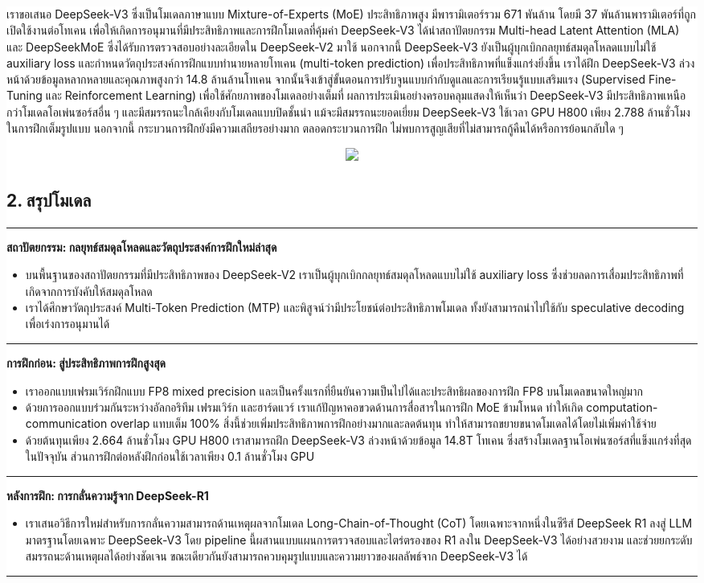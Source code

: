 เราขอเสนอ DeepSeek-V3 ซึ่งเป็นโมเดลภาษาแบบ Mixture-of-Experts (MoE) ประสิทธิภาพสูง มีพารามิเตอร์รวม 671 พันล้าน โดยมี 37 พันล้านพารามิเตอร์ที่ถูกเปิดใช้งานต่อโทเคน
เพื่อให้เกิดการอนุมานที่มีประสิทธิภาพและการฝึกโมเดลที่คุ้มค่า DeepSeek-V3 ได้นำสถาปัตยกรรม Multi-head Latent Attention (MLA) และ DeepSeekMoE ซึ่งได้รับการตรวจสอบอย่างละเอียดใน DeepSeek-V2 มาใช้
นอกจากนี้ DeepSeek-V3 ยังเป็นผู้บุกเบิกกลยุทธ์สมดุลโหลดแบบไม่ใช้ auxiliary loss และกำหนดวัตถุประสงค์การฝึกแบบทำนายหลายโทเคน (multi-token prediction) เพื่อประสิทธิภาพที่แข็งแกร่งยิ่งขึ้น
เราได้ฝึก DeepSeek-V3 ล่วงหน้าด้วยข้อมูลหลากหลายและคุณภาพสูงกว่า 14.8 ล้านล้านโทเคน จากนั้นจึงเข้าสู่ขั้นตอนการปรับจูนแบบกำกับดูแลและการเรียนรู้แบบเสริมแรง (Supervised Fine-Tuning และ Reinforcement Learning) เพื่อใช้ศักยภาพของโมเดลอย่างเต็มที่
ผลการประเมินอย่างครอบคลุมแสดงให้เห็นว่า DeepSeek-V3 มีประสิทธิภาพเหนือกว่าโมเดลโอเพ่นซอร์สอื่น ๆ และมีสมรรถนะใกล้เคียงกับโมเดลแบบปิดชั้นนำ
แม้จะมีสมรรถนะยอดเยี่ยม DeepSeek-V3 ใช้เวลา GPU H800 เพียง 2.788 ล้านชั่วโมงในการฝึกเต็มรูปแบบ
นอกจากนี้ กระบวนการฝึกยังมีความเสถียรอย่างมาก
ตลอดกระบวนการฝึก ไม่พบการสูญเสียที่ไม่สามารถกู้คืนได้หรือการย้อนกลับใด ๆ
<p align="center">
  <img width="80%" src="figures/benchmark.png">
</p>

## 2. สรุปโมเดล

---

**สถาปัตยกรรม: กลยุทธ์สมดุลโหลดและวัตถุประสงค์การฝึกใหม่ล่าสุด**

- บนพื้นฐานของสถาปัตยกรรมที่มีประสิทธิภาพของ DeepSeek-V2 เราเป็นผู้บุกเบิกกลยุทธ์สมดุลโหลดแบบไม่ใช้ auxiliary loss ซึ่งช่วยลดการเสื่อมประสิทธิภาพที่เกิดจากการบังคับให้สมดุลโหลด
- เราได้ศึกษาวัตถุประสงค์ Multi-Token Prediction (MTP) และพิสูจน์ว่ามีประโยชน์ต่อประสิทธิภาพโมเดล
    ทั้งยังสามารถนำไปใช้กับ speculative decoding เพื่อเร่งการอนุมานได้

---

**การฝึกก่อน: สู่ประสิทธิภาพการฝึกสูงสุด**

- เราออกแบบเฟรมเวิร์กฝึกแบบ FP8 mixed precision และเป็นครั้งแรกที่ยืนยันความเป็นไปได้และประสิทธิผลของการฝึก FP8 บนโมเดลขนาดใหญ่มาก
- ด้วยการออกแบบร่วมกันระหว่างอัลกอริทึม เฟรมเวิร์ก และฮาร์ดแวร์ เราแก้ปัญหาคอขวดด้านการสื่อสารในการฝึก MoE ข้ามโหนด ทำให้เกิด computation-communication overlap แทบเต็ม 100%
  สิ่งนี้ช่วยเพิ่มประสิทธิภาพการฝึกอย่างมากและลดต้นทุน ทำให้สามารถขยายขนาดโมเดลได้โดยไม่เพิ่มค่าใช้จ่าย
- ด้วยต้นทุนเพียง 2.664 ล้านชั่วโมง GPU H800 เราสามารถฝึก DeepSeek-V3 ล่วงหน้าด้วยข้อมูล 14.8T โทเคน ซึ่งสร้างโมเดลฐานโอเพ่นซอร์สที่แข็งแกร่งที่สุดในปัจจุบัน ส่วนการฝึกต่อหลังฝึกก่อนใช้เวลาเพียง 0.1 ล้านชั่วโมง GPU

---

**หลังการฝึก: การกลั่นความรู้จาก DeepSeek-R1**

- เราเสนอวิธีการใหม่สำหรับการกลั่นความสามารถด้านเหตุผลจากโมเดล Long-Chain-of-Thought (CoT) โดยเฉพาะจากหนึ่งในซีรีส์ DeepSeek R1 ลงสู่ LLM มาตรฐานโดยเฉพาะ DeepSeek-V3 โดย pipeline นี้ผสานแบบแผนการตรวจสอบและไตร่ตรองของ R1 ลงใน DeepSeek-V3 ได้อย่างสวยงาม และช่วยยกระดับสมรรถนะด้านเหตุผลได้อย่างชัดเจน ขณะเดียวกันยังสามารถควบคุมรูปแบบและความยาวของผลลัพธ์จาก DeepSeek-V3 ได้

---
